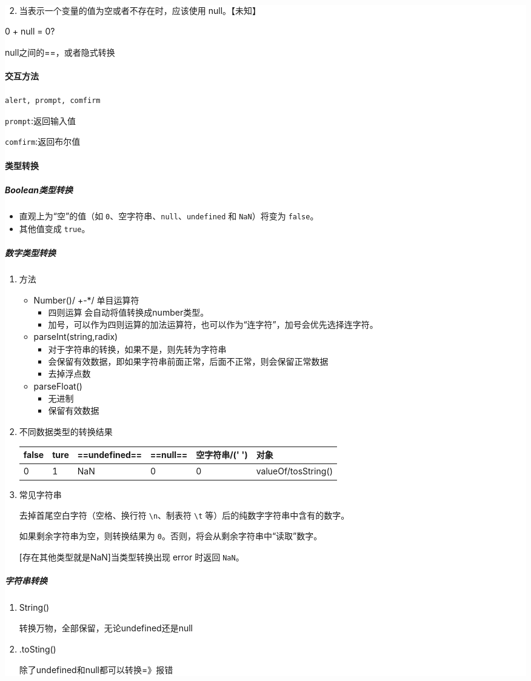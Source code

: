 2. 当表示一个变量的值为空或者不存在时，应该使用 null。【未知】

0 + null = 0?

null之间的==，或者隐式转换

#### 交互方法

`alert, prompt, comfirm`

`prompt`:返回输入值

`comfirm`:返回布尔值

#### 类型转换

##### Boolean类型转换

- 直观上为“空”的值（如 `0`、空字符串、`null`、`undefined` 和 `NaN`）将变为 `false`。
- 其他值变成 `true`。

##### 数字类型转换

1. 方法
   - Number()/ +-*/ 单目运算符
     - 四则运算 会自动将值转换成number类型。
     - 加号，可以作为四则运算的加法运算符，也可以作为“连字符”，加号会优先选择连字符。
   - parseInt(string,radix)
     - 对于字符串的转换，如果不是，则先转为字符串
     - 会保留有效数据，即如果字符串前面正常，后面不正常，则会保留正常数据
     - 去掉浮点数
   - parseFloat()
     - 无进制
     - 保留有效数据
   
2. 不同数据类型的转换结果

   | false | ture | ==undefined== | ==null== | 空字符串/('  ') | 对象                |
   | ----- | ---- | ------------- | -------- | --------------- | ------------------- |
   | 0     | 1    | NaN           | 0        | 0               | valueOf/tosString() |

3. 常见字符串

    去掉首尾空白字符（空格、换行符 `\n`、制表符 `\t` 等）后的纯数字字符串中含有的数字。

    如果剩余字符串为空，则转换结果为 `0`。否则，将会从剩余字符串中“读取”数字。

   [存在其他类型就是NaN]当类型转换出现 error 时返回 `NaN`。

##### 字符串转换

1. String()

   转换万物，全部保留，无论undefined还是null

2. .toSting()

   除了undefined和null都可以转换=》报错
